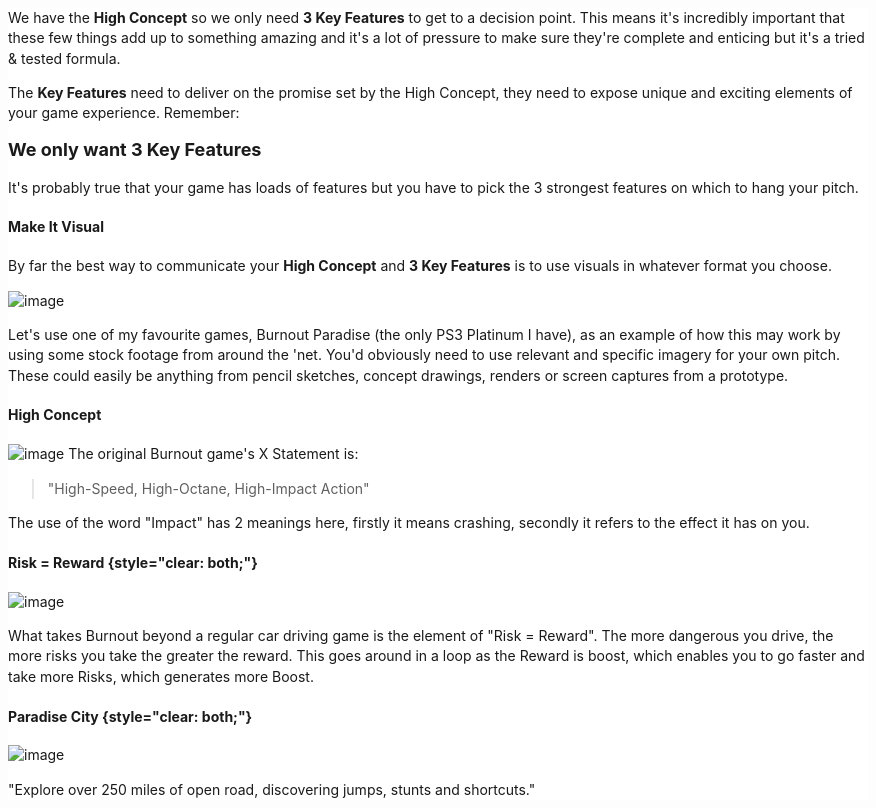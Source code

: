 We have the **High Concept** so we only need **3 Key Features** to get
to a decision point. This means it's incredibly important that these few
things add up to something amazing and it's a lot of pressure to make
sure they're complete and enticing but it's a tried & tested formula.

The **Key Features** need to deliver on the promise set by the High
Concept, they need to expose unique and exciting elements of your game
experience.
Remember:

**<span style="font-size: large;">We only want 3 Key Features</span>**

It's probably true that your game has loads of features but you have to
pick the 3 strongest features on which to hang your pitch.

#### Make It Visual

By far the best way to communicate your **High Concept** and **3 Key
Features** is to use visuals in whatever format you choose.

![image](/assets/img/image49.png "image")

Let's use one of my favourite games, Burnout Paradise (the only PS3
Platinum I have), as an example of how this may work by using some stock
footage from around the 'net. You'd obviously need to use relevant and
specific imagery for your own pitch. These could easily be anything from
pencil sketches, concept drawings, renders or screen captures from a
prototype.

#### High Concept

![image](/assets/img/image14.png "image")
The original Burnout game's X Statement
is:

> "High-Speed, High-Octane, High-Impact Action"

The use of the word "Impact" has 2 meanings here, firstly it means
crashing, secondly it refers to the effect it has on you.

#### Risk = Reward {style="clear: both;"}

![image](/assets/img/image15.png "image")

What takes Burnout beyond a regular car driving game is the element of
"Risk = Reward". The more dangerous you drive, the more risks you take
the greater the reward. This goes around in a loop as the Reward is
boost, which enables you to go faster and take more Risks, which
generates more Boost.

#### Paradise City {style="clear: both;"}

![image](/assets/img/image16.png "image")

"Explore over 250 miles of open road, discovering jumps, stunts and
shortcuts."
